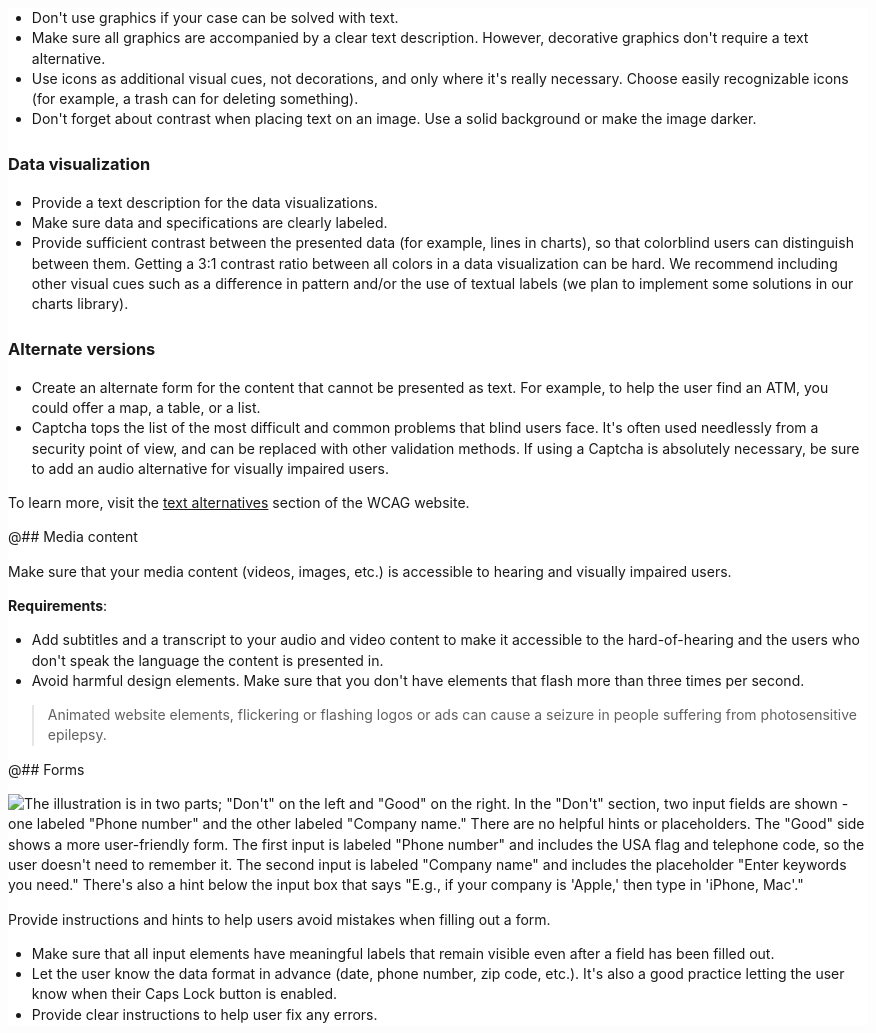 - Don't use graphics if your case can be solved with text.
- Make sure all graphics are accompanied by a clear text description. However, decorative graphics don't require a text alternative.
- Use icons as additional visual cues, not decorations, and only where it's really necessary. Choose easily recognizable icons (for example, a trash can for deleting something).
- Don't forget about contrast when placing text on an image. Use a solid background or make the image darker.

### Data visualization

- Provide a text description for the data visualizations.
- Make sure data and specifications are clearly labeled.
- Provide sufficient contrast between the presented data (for example, lines in charts), so that colorblind users can distinguish between them. Getting a 3:1 contrast ratio between all colors in a data visualization can be hard. We recommend including other visual cues such as a difference in pattern and/or the use of textual labels (we plan to implement some solutions in our charts library).

### Alternate versions

- Create an alternate form for the content that cannot be presented as text. For example, to help the user find an ATM, you could offer a map, a table, or a list.
- Captcha tops the list of the most difficult and common problems that blind users face. It's often used needlessly from a security point of view, and can be replaced with other validation methods. If using a Captcha is absolutely necessary, be sure to add an audio alternative for visually impaired users.

To learn more, visit the [text alternatives](https://www.w3.org/TR/WCAG21/#text-alternatives) section of the WCAG website.

@## Media content

Make sure that your media content (videos, images, etc.) is accessible to hearing and visually impaired users.

**Requirements**:

- Add subtitles and a transcript to your audio and video content to make it accessible to the hard-of-hearing and the users who don't speak the language the content is presented in.
- Avoid harmful design elements. Make sure that you don't have elements that flash more than three times per second.

> Animated website elements, flickering or flashing logos or ads can cause a seizure in people suffering from photosensitive epilepsy.

@## Forms

![The illustration is in two parts; "Don't" on the left and "Good" on the right. In the "Don't" section, two input fields are shown - one labeled "Phone number" and the other labeled "Company name." There are no helpful hints or placeholders. The "Good" side shows a more user-friendly form. The first input is labeled "Phone number" and includes the USA flag and telephone code, so the user doesn't need to remember it. The second input is labeled "Company name" and includes the placeholder "Enter keywords you need." There's also a hint below the input box that says "E.g., if your company is 'Apple,' then type in 'iPhone, Mac'."](/core-principles/a11y/static/forms.png)

Provide instructions and hints to help users avoid mistakes when filling out a form.

- Make sure that all input elements have meaningful labels that remain visible even after a field has been filled out.
- Let the user know the data format in advance (date, phone number, zip code, etc.). It's also a good practice letting the user know when their Caps Lock button is enabled.
- Provide clear instructions to help user fix any errors.
